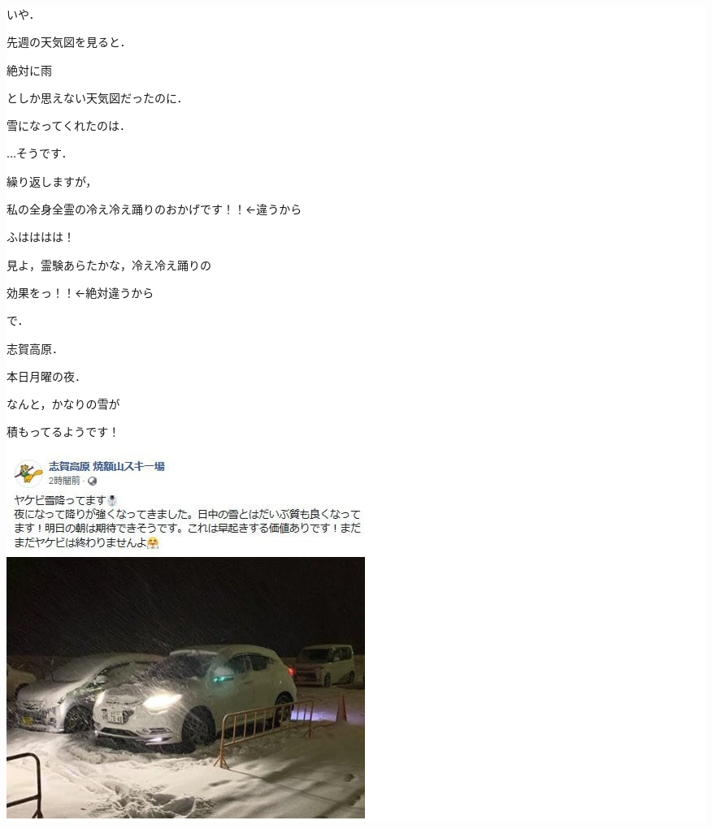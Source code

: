 



いや．


先週の天気図を見ると．


絶対に雨


としか思えない天気図だったのに．


雪になってくれたのは．


…そうです．


繰り返しますが，


私の全身全霊の冷え冷え踊りのおかげです！！←違うから


ふはははは！


見よ，霊験あらたかな，冷え冷え踊りの


効果をっ！！←絶対違うから





で．


志賀高原．


本日月曜の夜．


なんと，かなりの雪が


積もってるようです！




![4c453292d68169418414bd49e3ac02f4.jpg](images/4c453292d68169418414bd49e3ac02f4.jpg)
